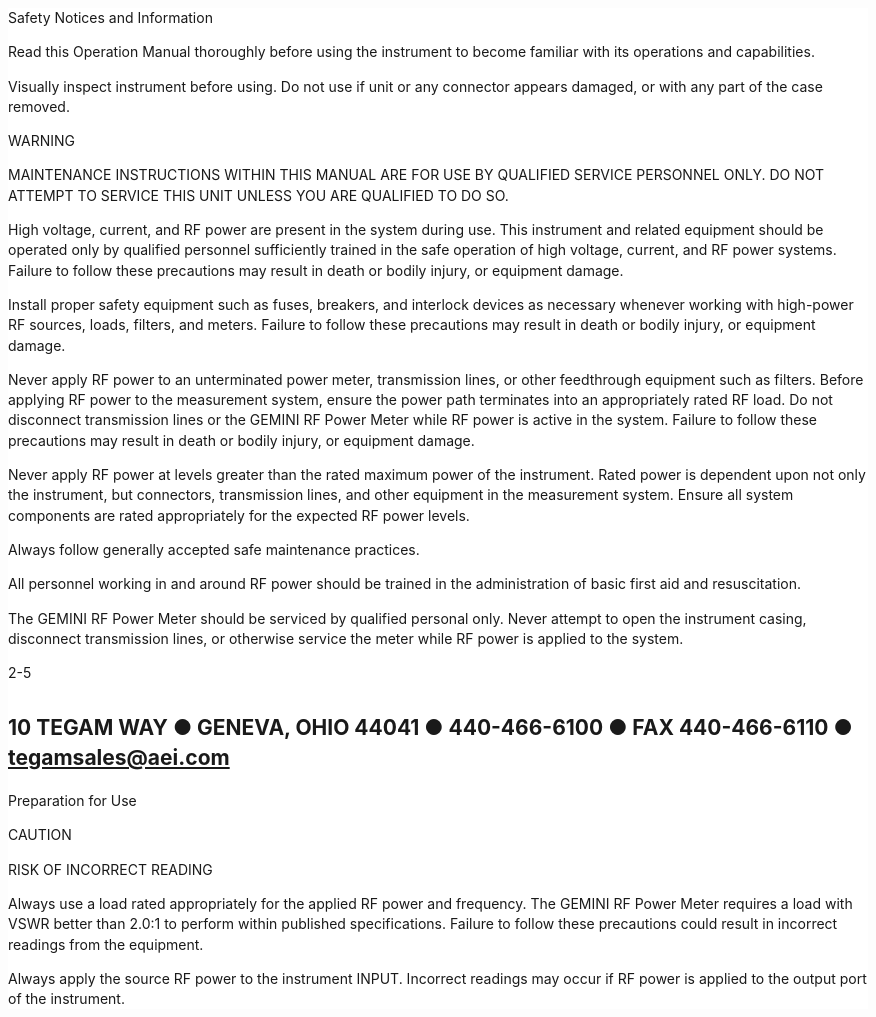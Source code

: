 Safety Notices and Information

Read this Operation Manual thoroughly before using the instrument to become familiar with its operations and capabilities.

Visually inspect instrument before using. Do not use if unit or any connector appears damaged, or with any part of the case removed.

WARNING

MAINTENANCE INSTRUCTIONS WITHIN THIS MANUAL ARE FOR USE BY QUALIFIED SERVICE PERSONNEL ONLY. DO NOT ATTEMPT TO SERVICE THIS UNIT UNLESS YOU ARE QUALIFIED TO DO SO.

High voltage, current, and RF power are present in the system during use. This instrument and related equipment should be operated only by qualified personnel sufficiently trained in the safe operation of high voltage, current, and RF power systems. Failure to follow these precautions may result in death or bodily injury, or equipment damage.

Install proper safety equipment such as fuses, breakers, and interlock devices as necessary whenever working with high-power RF sources, loads, filters, and meters. Failure to follow these precautions may result in death or bodily injury, or equipment damage.

Never apply RF power to an unterminated power meter, transmission lines, or other feedthrough equipment such as filters. Before applying RF power to the measurement system, ensure the power path terminates into an appropriately rated RF load. Do not disconnect transmission lines or the GEMINI RF Power Meter while RF power is active in the system. Failure to follow these precautions may result in death or bodily injury, or equipment damage.

Never apply RF power at levels greater than the rated maximum power of the instrument. Rated power is dependent upon not only the instrument, but connectors, transmission lines, and other equipment in the measurement system. Ensure all system components are rated appropriately for the expected RF power levels.

Always follow generally accepted safe maintenance practices.

All personnel working in and around RF power should be trained in the administration of basic first aid and resuscitation.

The GEMINI RF Power Meter should be serviced by qualified personal only. Never attempt to open the instrument casing, disconnect transmission lines, or otherwise service the meter while RF power is applied to the system.

2-5

10 TEGAM WAY ● GENEVA, OHIO 44041 ● 440-466-6100 ● FAX 440-466-6110 ● tegamsales@aei.com
---
Preparation for Use

CAUTION

RISK OF INCORRECT READING

Always use a load rated appropriately for the applied RF power and frequency. The GEMINI RF Power Meter requires a load with VSWR better than 2.0:1 to perform within published specifications. Failure to follow these precautions could result in incorrect readings from the equipment.

Always apply the source RF power to the instrument INPUT. Incorrect readings may occur if RF power is applied to the output port of the instrument.
